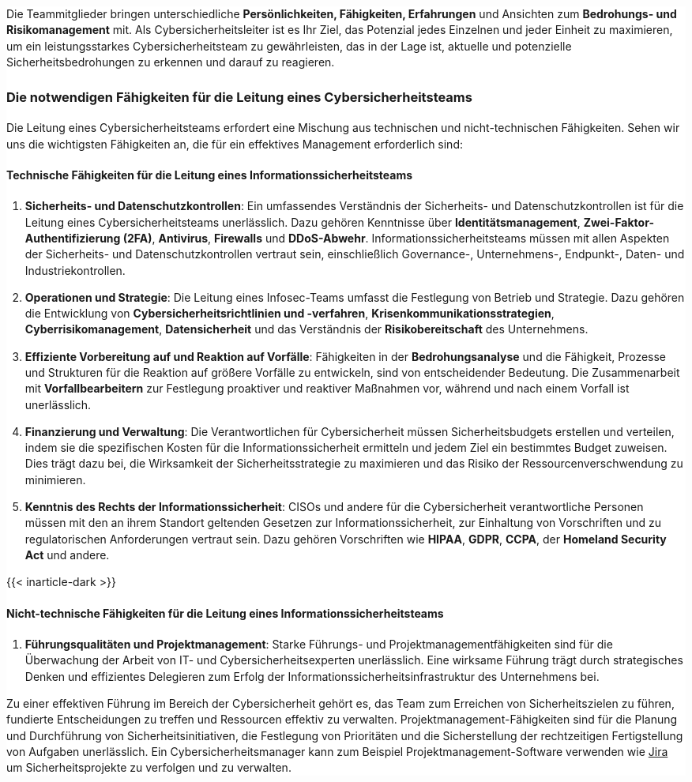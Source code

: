 Die Teammitglieder bringen unterschiedliche **Persönlichkeiten, Fähigkeiten, Erfahrungen** und Ansichten zum **Bedrohungs- und Risikomanagement** mit. Als Cybersicherheitsleiter ist es Ihr Ziel, das Potenzial jedes Einzelnen und jeder Einheit zu maximieren, um ein leistungsstarkes Cybersicherheitsteam zu gewährleisten, das in der Lage ist, aktuelle und potenzielle Sicherheitsbedrohungen zu erkennen und darauf zu reagieren.

### Die notwendigen Fähigkeiten für die Leitung eines Cybersicherheitsteams

Die Leitung eines Cybersicherheitsteams erfordert eine Mischung aus technischen und nicht-technischen Fähigkeiten. Sehen wir uns die wichtigsten Fähigkeiten an, die für ein effektives Management erforderlich sind:

#### Technische Fähigkeiten für die Leitung eines Informationssicherheitsteams

1. **Sicherheits- und Datenschutzkontrollen**: Ein umfassendes Verständnis der Sicherheits- und Datenschutzkontrollen ist für die Leitung eines Cybersicherheitsteams unerlässlich. Dazu gehören Kenntnisse über **Identitätsmanagement**, **Zwei-Faktor-Authentifizierung (2FA)**, **Antivirus**, **Firewalls** und **DDoS-Abwehr**. Informationssicherheitsteams müssen mit allen Aspekten der Sicherheits- und Datenschutzkontrollen vertraut sein, einschließlich Governance-, Unternehmens-, Endpunkt-, Daten- und Industriekontrollen.

2. **Operationen und Strategie**: Die Leitung eines Infosec-Teams umfasst die Festlegung von Betrieb und Strategie. Dazu gehören die Entwicklung von **Cybersicherheitsrichtlinien und -verfahren**, **Krisenkommunikationsstrategien**, **Cyberrisikomanagement**, **Datensicherheit** und das Verständnis der **Risikobereitschaft** des Unternehmens.

3. **Effiziente Vorbereitung auf und Reaktion auf Vorfälle**: Fähigkeiten in der **Bedrohungsanalyse** und die Fähigkeit, Prozesse und Strukturen für die Reaktion auf größere Vorfälle zu entwickeln, sind von entscheidender Bedeutung. Die Zusammenarbeit mit **Vorfallbearbeitern** zur Festlegung proaktiver und reaktiver Maßnahmen vor, während und nach einem Vorfall ist unerlässlich.

4. **Finanzierung und Verwaltung**: Die Verantwortlichen für Cybersicherheit müssen Sicherheitsbudgets erstellen und verteilen, indem sie die spezifischen Kosten für die Informationssicherheit ermitteln und jedem Ziel ein bestimmtes Budget zuweisen. Dies trägt dazu bei, die Wirksamkeit der Sicherheitsstrategie zu maximieren und das Risiko der Ressourcenverschwendung zu minimieren.

5. **Kenntnis des Rechts der Informationssicherheit**: CISOs und andere für die Cybersicherheit verantwortliche Personen müssen mit den an ihrem Standort geltenden Gesetzen zur Informationssicherheit, zur Einhaltung von Vorschriften und zu regulatorischen Anforderungen vertraut sein. Dazu gehören Vorschriften wie **HIPAA**, **GDPR**, **CCPA**, der **Homeland Security Act** und andere.

{{< inarticle-dark >}}
#### Nicht-technische Fähigkeiten für die Leitung eines Informationssicherheitsteams

1. **Führungsqualitäten und Projektmanagement**: Starke Führungs- und Projektmanagementfähigkeiten sind für die Überwachung der Arbeit von IT- und Cybersicherheitsexperten unerlässlich. Eine wirksame Führung trägt durch strategisches Denken und effizientes Delegieren zum Erfolg der Informationssicherheitsinfrastruktur des Unternehmens bei.

Zu einer effektiven Führung im Bereich der Cybersicherheit gehört es, das Team zum Erreichen von Sicherheitszielen zu führen, fundierte Entscheidungen zu treffen und Ressourcen effektiv zu verwalten. Projektmanagement-Fähigkeiten sind für die Planung und Durchführung von Sicherheitsinitiativen, die Festlegung von Prioritäten und die Sicherstellung der rechtzeitigen Fertigstellung von Aufgaben unerlässlich. Ein Cybersicherheitsmanager kann zum Beispiel Projektmanagement-Software verwenden wie [Jira](https://www.atlassian.com/software/jira) um Sicherheitsprojekte zu verfolgen und zu verwalten.

